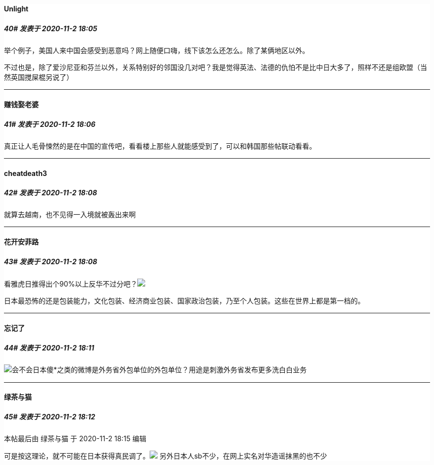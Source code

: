 ####  Unlight  
##### 40#       发表于 2020-11-2 18:05


举个例子，美国人来中国会感受到恶意吗？网上随便口嗨，线下该怎么还怎么。除了某俩地区以外。


不过也是，除了爱沙尼亚和芬兰以外，关系特别好的邻国没几对吧？我是觉得英法、法德的仇怕不是比中日大多了，照样不还是组欧盟（当然英国搅屎棍另说了）


-----

####  赚钱娶老婆  
##### 41#       发表于 2020-11-2 18:06


真正让人毛骨悚然的是在中国的宣传吧，看看楼上那些人就能感受到了，可以和韩国那些帖联动看看。


-----

####  cheatdeath3  
##### 42#       发表于 2020-11-2 18:08


就算去越南，也不见得一入境就被轰出来啊


-----

####  花开安菲路  
##### 43#       发表于 2020-11-2 18:08


看雅虎日推得出个90%以上反华不过分吧？<img src="https://static.saraba1st.com/image/smiley/face2017/001.png" referrerpolicy="no-referrer">

日本最恐怖的还是包装能力，文化包装、经济商业包装、国家政治包装，乃至个人包装。这些在世界上都是第一档的。


-----

####  忘记了  
##### 44#       发表于 2020-11-2 18:11


<img src="https://static.saraba1st.com/image/smiley/face2017/067.png" referrerpolicy="no-referrer">会不会日本傻*之类的微博是外务省外包单位的外包单位？用途是刺激外务省发布更多洗白白业务


-----

####  绿茶与猫  
##### 45#       发表于 2020-11-2 18:12


 本帖最后由 绿茶与猫 于 2020-11-2 18:15 编辑 

可是按这理论，就不可能在日本获得真民调了。<img src="https://static.saraba1st.com/image/smiley/face2017/067.png" referrerpolicy="no-referrer">
另外日本人sb不少，在网上实名对华造谣抹黑的也不少
